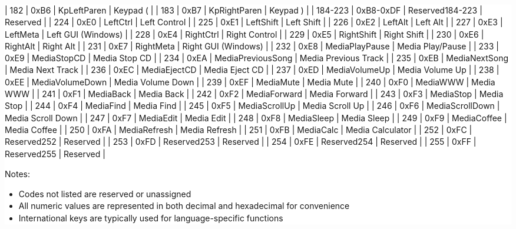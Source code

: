 | 182 | 0xB6 | KpLeftParen | Keypad ( |
| 183 | 0xB7 | KpRightParen | Keypad ) |
| 184-223 | 0xB8-0xDF | Reserved184-223 | Reserved |
| 224 | 0xE0 | LeftCtrl | Left Control |
| 225 | 0xE1 | LeftShift | Left Shift |
| 226 | 0xE2 | LeftAlt | Left Alt |
| 227 | 0xE3 | LeftMeta | Left GUI (Windows) |
| 228 | 0xE4 | RightCtrl | Right Control |
| 229 | 0xE5 | RightShift | Right Shift |
| 230 | 0xE6 | RightAlt | Right Alt |
| 231 | 0xE7 | RightMeta | Right GUI (Windows) |
| 232 | 0xE8 | MediaPlayPause | Media Play/Pause |
| 233 | 0xE9 | MediaStopCD | Media Stop CD |
| 234 | 0xEA | MediaPreviousSong | Media Previous Track |
| 235 | 0xEB | MediaNextSong | Media Next Track |
| 236 | 0xEC | MediaEjectCD | Media Eject CD |
| 237 | 0xED | MediaVolumeUp | Media Volume Up |
| 238 | 0xEE | MediaVolumeDown | Media Volume Down |
| 239 | 0xEF | MediaMute | Media Mute |
| 240 | 0xF0 | MediaWWW | Media WWW |
| 241 | 0xF1 | MediaBack | Media Back |
| 242 | 0xF2 | MediaForward | Media Forward |
| 243 | 0xF3 | MediaStop | Media Stop |
| 244 | 0xF4 | MediaFind | Media Find |
| 245 | 0xF5 | MediaScrollUp | Media Scroll Up |
| 246 | 0xF6 | MediaScrollDown | Media Scroll Down |
| 247 | 0xF7 | MediaEdit | Media Edit |
| 248 | 0xF8 | MediaSleep | Media Sleep |
| 249 | 0xF9 | MediaCoffee | Media Coffee |
| 250 | 0xFA | MediaRefresh | Media Refresh |
| 251 | 0xFB | MediaCalc | Media Calculator |
| 252 | 0xFC | Reserved252 | Reserved |
| 253 | 0xFD | Reserved253 | Reserved |
| 254 | 0xFE | Reserved254 | Reserved |
| 255 | 0xFF | Reserved255 | Reserved |

Notes:
- Codes not listed are reserved or unassigned
- All numeric values are represented in both decimal and hexadecimal for convenience
- International keys are typically used for language-specific functions